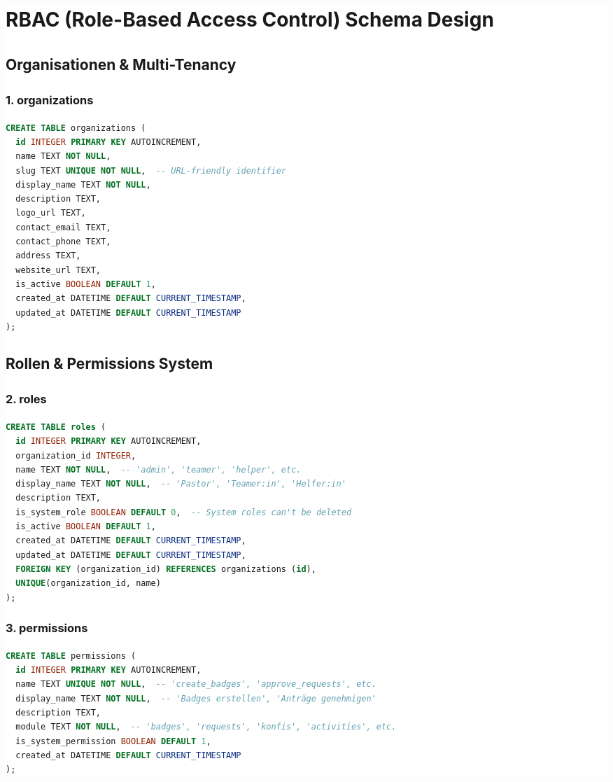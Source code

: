 # RBAC (Role-Based Access Control) Schema Design

## Organisationen & Multi-Tenancy

### 1. organizations
```sql
CREATE TABLE organizations (
  id INTEGER PRIMARY KEY AUTOINCREMENT,
  name TEXT NOT NULL,
  slug TEXT UNIQUE NOT NULL,  -- URL-friendly identifier
  display_name TEXT NOT NULL,
  description TEXT,
  logo_url TEXT,
  contact_email TEXT,
  contact_phone TEXT,
  address TEXT,
  website_url TEXT,
  is_active BOOLEAN DEFAULT 1,
  created_at DATETIME DEFAULT CURRENT_TIMESTAMP,
  updated_at DATETIME DEFAULT CURRENT_TIMESTAMP
);
```

## Rollen & Permissions System

### 2. roles
```sql
CREATE TABLE roles (
  id INTEGER PRIMARY KEY AUTOINCREMENT,
  organization_id INTEGER,
  name TEXT NOT NULL,  -- 'admin', 'teamer', 'helper', etc.
  display_name TEXT NOT NULL,  -- 'Pastor', 'Teamer:in', 'Helfer:in'
  description TEXT,
  is_system_role BOOLEAN DEFAULT 0,  -- System roles can't be deleted
  is_active BOOLEAN DEFAULT 1,
  created_at DATETIME DEFAULT CURRENT_TIMESTAMP,
  updated_at DATETIME DEFAULT CURRENT_TIMESTAMP,
  FOREIGN KEY (organization_id) REFERENCES organizations (id),
  UNIQUE(organization_id, name)
);
```

### 3. permissions
```sql
CREATE TABLE permissions (
  id INTEGER PRIMARY KEY AUTOINCREMENT,
  name TEXT UNIQUE NOT NULL,  -- 'create_badges', 'approve_requests', etc.
  display_name TEXT NOT NULL,  -- 'Badges erstellen', 'Anträge genehmigen'
  description TEXT,
  module TEXT NOT NULL,  -- 'badges', 'requests', 'konfis', 'activities', etc.
  is_system_permission BOOLEAN DEFAULT 1,
  created_at DATETIME DEFAULT CURRENT_TIMESTAMP
);
```

